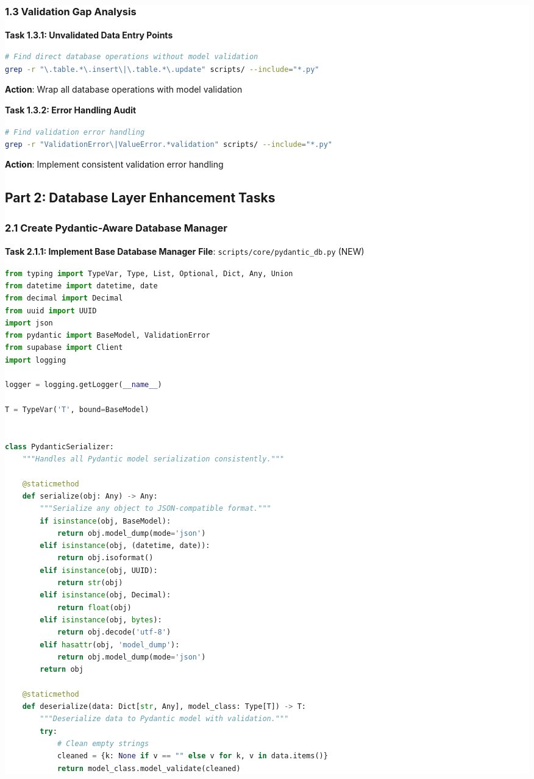 ### 1.3 Validation Gap Analysis

**Task 1.3.1: Unvalidated Data Entry Points**
```bash
# Find direct database operations without model validation
grep -r "\.table.*\.insert\|\.table.*\.update" scripts/ --include="*.py"
```
**Action**: Wrap all database operations with model validation

**Task 1.3.2: Error Handling Audit**
```bash
# Find validation error handling
grep -r "ValidationError\|ValueError.*validation" scripts/ --include="*.py"
```
**Action**: Implement consistent validation error handling

## Part 2: Database Layer Enhancement Tasks

### 2.1 Create Pydantic-Aware Database Manager

**Task 2.1.1: Implement Base Database Manager**
**File**: `scripts/core/pydantic_db.py` (NEW)
```python
from typing import TypeVar, Type, List, Optional, Dict, Any, Union
from datetime import datetime, date
from decimal import Decimal
from uuid import UUID
import json
from pydantic import BaseModel, ValidationError
from supabase import Client
import logging

logger = logging.getLogger(__name__)

T = TypeVar('T', bound=BaseModel)


class PydanticSerializer:
    """Handles all Pydantic model serialization consistently."""
    
    @staticmethod
    def serialize(obj: Any) -> Any:
        """Serialize any object to JSON-compatible format."""
        if isinstance(obj, BaseModel):
            return obj.model_dump(mode='json')
        elif isinstance(obj, (datetime, date)):
            return obj.isoformat()
        elif isinstance(obj, UUID):
            return str(obj)
        elif isinstance(obj, Decimal):
            return float(obj)
        elif isinstance(obj, bytes):
            return obj.decode('utf-8')
        elif hasattr(obj, 'model_dump'):
            return obj.model_dump(mode='json')
        return obj
    
    @staticmethod
    def deserialize(data: Dict[str, Any], model_class: Type[T]) -> T:
        """Deserialize data to Pydantic model with validation."""
        try:
            # Clean empty strings
            cleaned = {k: None if v == "" else v for k, v in data.items()}
            return model_class.model_validate(cleaned)
```